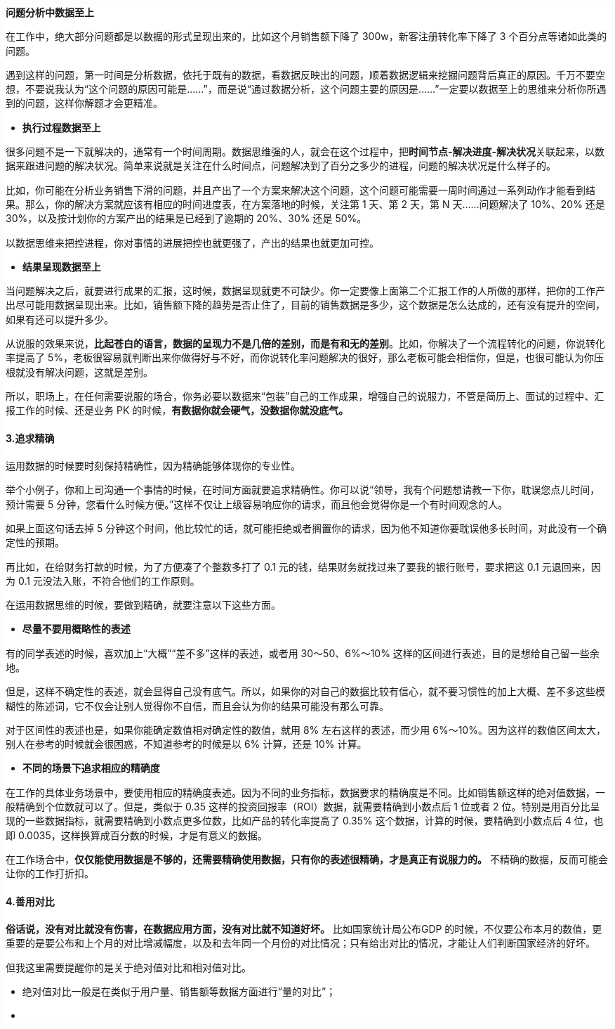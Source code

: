 <p data-nodeid="939"><strong data-nodeid="1044">问题分析中数据至上</strong></p>
</li>
</ul>
<p data-nodeid="940">在工作中，绝大部分问题都是以数据的形式呈现出来的，比如这个月销售额下降了 300w，新客注册转化率下降了 3 个百分点等诸如此类的问题。</p>
<p data-nodeid="941">遇到这样的问题，第一时间是分析数据，依托于既有的数据，看数据反映出的问题，顺着数据逻辑来挖掘问题背后真正的原因。千万不要空想，不要说我认为“这个问题的原因可能是……”，而是说“通过数据分析，这个问题主要的原因是……”一定要以数据至上的思维来分析你所遇到的问题，这样你解题才会更精准。</p>
<ul data-nodeid="942">
<li data-nodeid="943">
<p data-nodeid="944"><strong data-nodeid="1050">执行过程数据至上</strong></p>
</li>
</ul>
<p data-nodeid="945">很多问题不是一下就解决的，通常有一个时间周期。数据思维强的人，就会在这个过程中，把<strong data-nodeid="1056">时间节点-解决进度-解决状况</strong>关联起来，以数据来跟进问题的解决状况。简单来说就是关注在什么时间点，问题解决到了百分之多少的进程，问题的解决状况是什么样子的。</p>
<p data-nodeid="946">比如，你可能在分析业务销售下滑的问题，并且产出了一个方案来解决这个问题，这个问题可能需要一周时间通过一系列动作才能看到结果。那么，你的解决方案就应该有相应的时间进度表，在方案落地的时候，关注第 1 天、第 2 天，第 N 天……问题解决了 10%、20% 还是 30%，以及按计划你的方案产出的结果是已经到了逾期的 20%、30% 还是 50%。</p>
<p data-nodeid="947">以数据思维来把控进程，你对事情的进展把控也就更强了，产出的结果也就更加可控。</p>
<ul data-nodeid="948">
<li data-nodeid="949">
<p data-nodeid="950"><strong data-nodeid="1062">结果呈现数据至上</strong></p>
</li>
</ul>
<p data-nodeid="951">当问题解决之后，就要进行成果的汇报，这时候，数据呈现就更不可缺少。你一定要像上面第二个汇报工作的人所做的那样，把你的工作产出尽可能用数据呈现出来。比如，销售额下降的趋势是否止住了，目前的销售数据是多少，这个数据是怎么达成的，还有没有提升的空间，如果有还可以提升多少。</p>
<p data-nodeid="952">从说服的效果来说，<strong data-nodeid="1069">比起苍白的语言，数据的呈现力不是几倍的差别，而是有和无的差别</strong>。比如，你解决了一个流程转化的问题，你说转化率提高了 5%，老板很容易就判断出来你做得好与不好，而你说转化率问题解决的很好，那么老板可能会相信你，但是，也很可能认为你压根就没有解决问题，这就是差别。</p>
<p data-nodeid="953">所以，职场上，在任何需要说服的场合，你务必要以数据来“包装”自己的工作成果，增强自己的说服力，不管是简历上、面试的过程中、汇报工作的时候、还是业务 PK 的时候，<strong data-nodeid="1074">有数据你就会硬气，没数据你就没底气。</strong></p>
<h4 data-nodeid="954">3.追求精确</h4>
<p data-nodeid="955">运用数据的时候要时刻保持精确性，因为精确能够体现你的专业性。</p>
<p data-nodeid="956">举个小例子，你和上司沟通一个事情的时候，在时间方面就要追求精确性。你可以说“领导，我有个问题想请教一下你，耽误您点儿时间，预计需要 5 分钟，您看什么时候方便。”这样不仅让上级容易响应你的请求，而且他会觉得你是一个有时间观念的人。</p>
<p data-nodeid="957">如果上面这句话去掉 5 分钟这个时间，他比较忙的话，就可能拒绝或者搁置你的请求，因为他不知道你要耽误他多长时间，对此没有一个确定性的预期。</p>
<p data-nodeid="958">再比如，在给财务打款的时候，为了方便凑了个整数多打了 0.1 元的钱，结果财务就找过来了要我的银行账号，要求把这 0.1 元退回来，因为 0.1 元没法入账，不符合他们的工作原则。</p>
<p data-nodeid="959">在运用数据思维的时候，要做到精确，就要注意以下这些方面。</p>
<ul data-nodeid="960">
<li data-nodeid="961">
<p data-nodeid="962"><strong data-nodeid="1084">尽量不要用概略性的表述</strong></p>
</li>
</ul>
<p data-nodeid="963">有的同学表述的时候，喜欢加上“大概”“差不多”这样的表述，或者用 30～50、6%～10% 这样的区间进行表述，目的是想给自己留一些余地。</p>
<p data-nodeid="964">但是，这样不确定性的表述，就会显得自己没有底气。所以，如果你的对自己的数据比较有信心，就不要习惯性的加上大概、差不多这些模糊性的陈述词，它不仅会让别人觉得你不自信，而且会认为你的结果可能没有那么可靠。</p>
<p data-nodeid="965">对于区间性的表述也是，如果你能确定数值相对确定性的数值，就用 8% 左右这样的表述，而少用 6%～10%。因为这样的数值区间太大，别人在参考的时候就会很困惑，不知道参考的时候是以 6% 计算，还是 10% 计算。</p>
<ul data-nodeid="966">
<li data-nodeid="967">
<p data-nodeid="968"><strong data-nodeid="1091">不同的场景下追求相应的精确度</strong></p>
</li>
</ul>
<p data-nodeid="969">在工作的具体业务场景中，要使用相应的精确度表述。因为不同的业务指标，数据要求的精确度是不同。比如销售额这样的绝对值数据，一般精确到个位数就可以了。但是，类似于 0.35 这样的投资回报率（ROI）数据，就需要精确到小数点后 1 位或者 2 位。特别是用百分比呈现的一些数据指标，就需要精确到小数点更多位数，比如产品的转化率提高了 0.35% 这个数据，计算的时候，要精确到小数点后 4 位，也即 0.0035，这样换算成百分数的时候，才是有意义的数据。</p>
<p data-nodeid="970">在工作场合中，<strong data-nodeid="1098">仅仅能使用数据是不够的，还需要精确使用数据，只有你的表述很精确，才是真正有说服力的。</strong> 不精确的数据，反而可能会让你的工作打折扣。</p>
<h4 data-nodeid="971">4.善用对比</h4>
<p data-nodeid="972"><strong data-nodeid="1104">俗话说，没有对比就没有伤害，在数据应用方面，没有对比就不知道好坏。</strong> 比如国家统计局公布GDP 的时候，不仅要公布本月的数值，更重要的是要公布和上个月的对比增减幅度，以及和去年同一个月份的对比情况；只有给出对比的情况，才能让人们判断国家经济的好坏。</p>
<p data-nodeid="973">但我这里需要提醒你的是关于绝对值对比和相对值对比。</p>
<ul data-nodeid="974">
<li data-nodeid="975">
<p data-nodeid="976">绝对值对比一般是在类似于用户量、销售额等数据方面进行“量的对比”；</p>
</li>
<li data-nodeid="977">